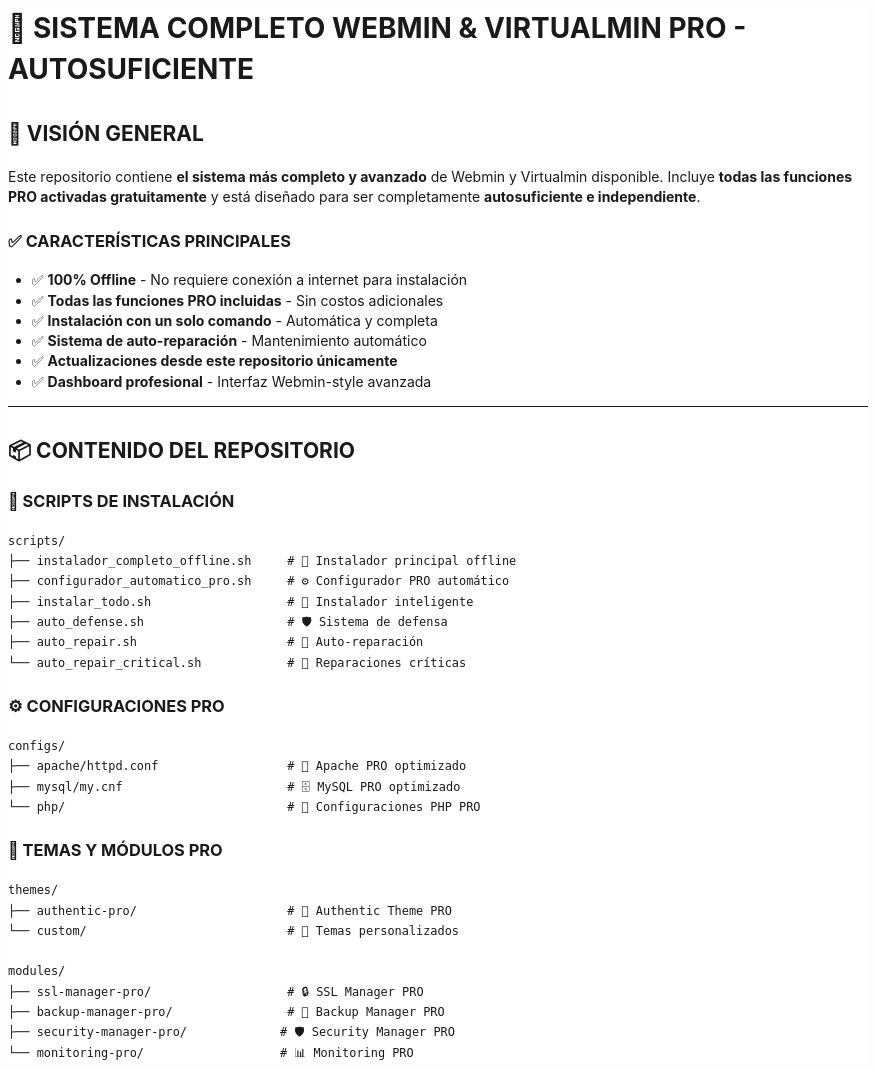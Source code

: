 # 🚀 SISTEMA COMPLETO WEBMIN & VIRTUALMIN PRO - AUTOSUFICIENTE

## 🎯 VISIÓN GENERAL

Este repositorio contiene **el sistema más completo y avanzado** de Webmin y Virtualmin disponible. Incluye **todas las funciones PRO activadas gratuitamente** y está diseñado para ser completamente **autosuficiente e independiente**.

### ✅ **CARACTERÍSTICAS PRINCIPALES**

- ✅ **100% Offline** - No requiere conexión a internet para instalación
- ✅ **Todas las funciones PRO incluidas** - Sin costos adicionales
- ✅ **Instalación con un solo comando** - Automática y completa
- ✅ **Sistema de auto-reparación** - Mantenimiento automático
- ✅ **Actualizaciones desde este repositorio únicamente**
- ✅ **Dashboard profesional** - Interfaz Webmin-style avanzada

---

## 📦 CONTENIDO DEL REPOSITORIO

### **🔧 SCRIPTS DE INSTALACIÓN**
```
scripts/
├── instalador_completo_offline.sh     # 🚀 Instalador principal offline
├── configurador_automatico_pro.sh     # ⚙️ Configurador PRO automático
├── instalar_todo.sh                   # 🤖 Instalador inteligente
├── auto_defense.sh                    # 🛡️ Sistema de defensa
├── auto_repair.sh                     # 🔧 Auto-reparación
└── auto_repair_critical.sh            # 🚨 Reparaciones críticas
```

### **⚙️ CONFIGURACIONES PRO**
```
configs/
├── apache/httpd.conf                  # 🔧 Apache PRO optimizado
├── mysql/my.cnf                       # 🗄️ MySQL PRO optimizado
└── php/                               # 🐘 Configuraciones PHP PRO
```

### **🎨 TEMAS Y MÓDULOS PRO**
```
themes/
├── authentic-pro/                     # 🎨 Authentic Theme PRO
└── custom/                            # 🎨 Temas personalizados

modules/
├── ssl-manager-pro/                   # 🔒 SSL Manager PRO
├── backup-manager-pro/                # 💾 Backup Manager PRO
├── security-manager-pro/             # 🛡️ Security Manager PRO
└── monitoring-pro/                   # 📊 Monitoring PRO
```
